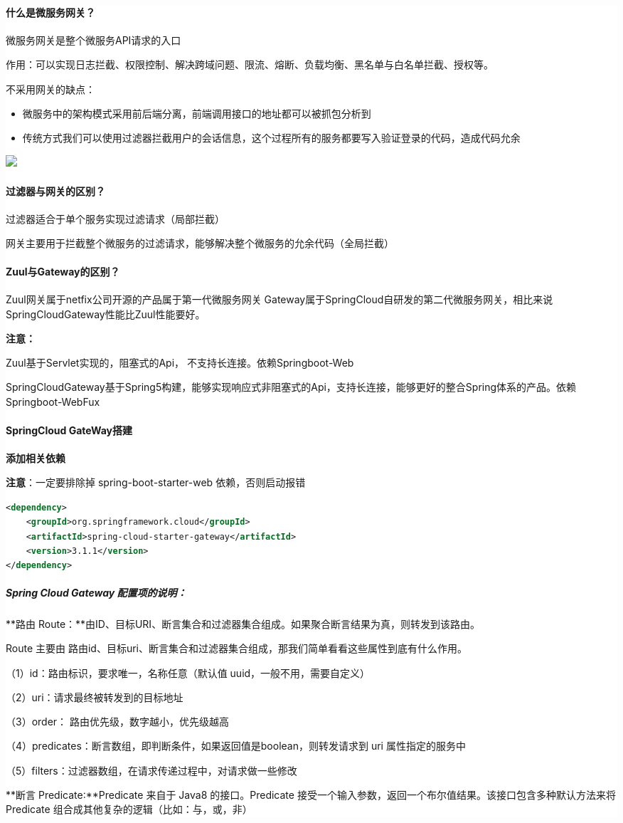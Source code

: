 #### 什么是微服务网关？
微服务网关是整个微服务API请求的入口

作用：可以实现日志拦截、权限控制、解决跨域问题、限流、熔断、负载均衡、黑名单与白名单拦截、授权等。

不采用网关的缺点：

- 微服务中的架构模式采用前后端分离，前端调用接口的地址都可以被抓包分析到

- 传统方式我们可以使用过滤器拦截用户的会话信息，这个过程所有的服务都要写入验证登录的代码，造成代码允余

![](C:\Users\Admin\Desktop\工作\uds\学习\gateway.PNG)

#### 过滤器与网关的区别？

过滤器适合于单个服务实现过滤请求（局部拦截）

网关主要用于拦截整个微服务的过滤请求，能够解决整个微服务的允余代码（全局拦截）

#### Zuul与Gateway的区别？
Zuul网关属于netfix公司开源的产品属于第一代微服务网关
Gateway属于SpringCloud自研发的第二代微服务网关，相比来说SpringCloudGateway性能比Zuul性能要好。

**注意：**

Zuul基于Servlet实现的，阻塞式的Api， 不支持长连接。依赖Springboot-Web

SpringCloudGateway基于Spring5构建，能够实现响应式非阻塞式的Api，支持长连接，能够更好的整合Spring体系的产品。依赖Springboot-WebFux

#### SpringCloud GateWay搭建

**添加相关依赖**

**注意**：一定要排除掉 spring-boot-starter-web 依赖，否则启动报错

```xml
<dependency>
    <groupId>org.springframework.cloud</groupId>
    <artifactId>spring-cloud-starter-gateway</artifactId>
    <version>3.1.1</version>
</dependency>
```

##### Spring Cloud Gateway 配置项的说明：

**路由 Route：**由ID、目标URI、断言集合和过滤器集合组成。如果聚合断言结果为真，则转发到该路由。

Route 主要由 路由id、目标uri、断言集合和过滤器集合组成，那我们简单看看这些属性到底有什么作用。

（1）id：路由标识，要求唯一，名称任意（默认值 uuid，一般不用，需要自定义）

（2）uri：请求最终被转发到的目标地址

（3）order： 路由优先级，数字越小，优先级越高

（4）predicates：断言数组，即判断条件，如果返回值是boolean，则转发请求到 uri 属性指定的服务中

（5）filters：过滤器数组，在请求传递过程中，对请求做一些修改

**断言 Predicate:**Predicate 来自于 Java8 的接口。Predicate 接受一个输入参数，返回一个布尔值结果。该接口包含多种默认方法来将 Predicate 组合成其他复杂的逻辑（比如：与，或，非）
